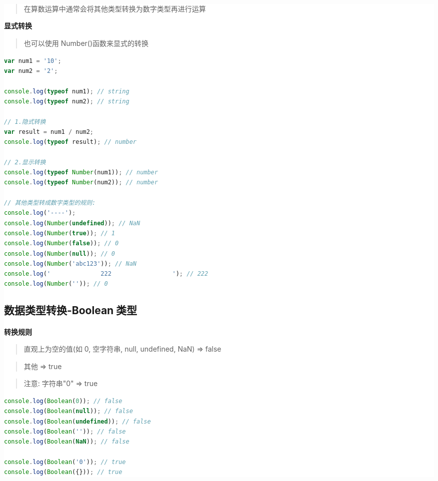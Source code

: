 > 在算数运算中通常会将其他类型转换为数字类型再进行运算

**显式转换**

> 也可以使用 Number()函数来显式的转换

```js
var num1 = '10';
var num2 = '2';

console.log(typeof num1); // string
console.log(typeof num2); // string

// 1.隐式转换
var result = num1 / num2;
console.log(typeof result); // number

// 2.显示转换
console.log(typeof Number(num1)); // number
console.log(typeof Number(num2)); // number

// 其他类型转成数字类型的规则:
console.log('----');
console.log(Number(undefined)); // NaN
console.log(Number(true)); // 1
console.log(Number(false)); // 0
console.log(Number(null)); // 0
console.log(Number('abc123')); // NaN
console.log('              222                 '); // 222
console.log(Number('')); // 0
```

## 数据类型转换-Boolean 类型

**转换规则**

> 直观上为空的值(如 0, 空字符串, null, undefined, NaN) => false

> 其他 => true

> 注意: 字符串"0" => true

```js
console.log(Boolean(0)); // false
console.log(Boolean(null)); // false
console.log(Boolean(undefined)); // false
console.log(Boolean('')); // false
console.log(Boolean(NaN)); // false

console.log(Boolean('0')); // true
console.log(Boolean({})); // true
```
